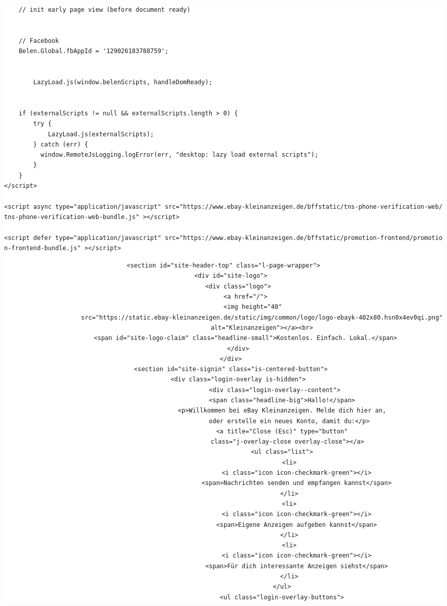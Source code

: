         // init early page view (before document ready)
        

        // Facebook
        Belen.Global.fbAppId = '129026183788759';

        
            LazyLoad.js(window.belenScripts, handleDomReady);
        

        if (externalScripts != null && externalScripts.length > 0) {
            try {
                LazyLoad.js(externalScripts);
            } catch (err) {
              window.RemoteJsLogging.logError(err, "desktop: lazy load external scripts");
            }
        }
    </script>

    <script async type="application/javascript" src="https://www.ebay-kleinanzeigen.de/bffstatic/tns-phone-verification-web/tns-phone-verification-web-bundle.js" ></script>

    <script defer type="application/javascript" src="https://www.ebay-kleinanzeigen.de/bffstatic/promotion-frontend/promotion-frontend-bundle.js" ></script>

<script >bazadebezolkohpepadr="1532945571"</script><script type="text/javascript" src="https://www.ebay-kleinanzeigen.de/akam/13/5b5ee45f"  defer></script></head>
<body id="resetpwd" class="l-docked">

<noscript>
    <iframe src="https://www.googletagmanager.com/ns.html?id=GTM-WHRTL83" height="0" width="0"
            style="display:none;visibility:hidden"></iframe>
</noscript>
<header id="site-header">

    <section id="site-header-top" class="l-page-wrapper">
        <div id="site-logo">
            <div class="logo">
                <a href="/">
                    <img height="40"
                         src="https://static.ebay-kleinanzeigen.de/static/img/common/logo/logo-ebayk-402x80.hsn0x4ev0qi.png"
                         alt="Kleinanzeigen"></a><br>
                <span id="site-logo-claim" class="headline-small">Kostenlos. Einfach. Lokal.</span>
            </div>
        </div>
        <section id="site-signin" class="is-centered-button">
            <div class="login-overlay is-hidden">
                                <div class="login-overlay--content">
                                    <span class="headline-big">Hallo!</span>
                                    <p>Willkommen bei eBay Kleinanzeigen. Melde dich hier an,
                                        oder erstelle ein neues Konto, damit du:</p>
                                    <a title="Close (Esc)" type="button"
                                       class="j-overlay-close overlay-close"></a>
                                    <ul class="list">
                                        <li>
                                            <i class="icon icon-checkmark-green"></i>
                                            <span>Nachrichten senden und empfangen kannst</span>
                                        </li>
                                        <li>
                                            <i class="icon icon-checkmark-green"></i>
                                            <span>Eigene Anzeigen aufgeben kannst</span>
                                        </li>
                                        <li>
                                            <i class="icon icon-checkmark-green"></i>
                                            <span>Für dich interessante Anzeigen siehst</span>
                                        </li>
                                    </ul>
                                    <ul class="login-overlay-buttons">